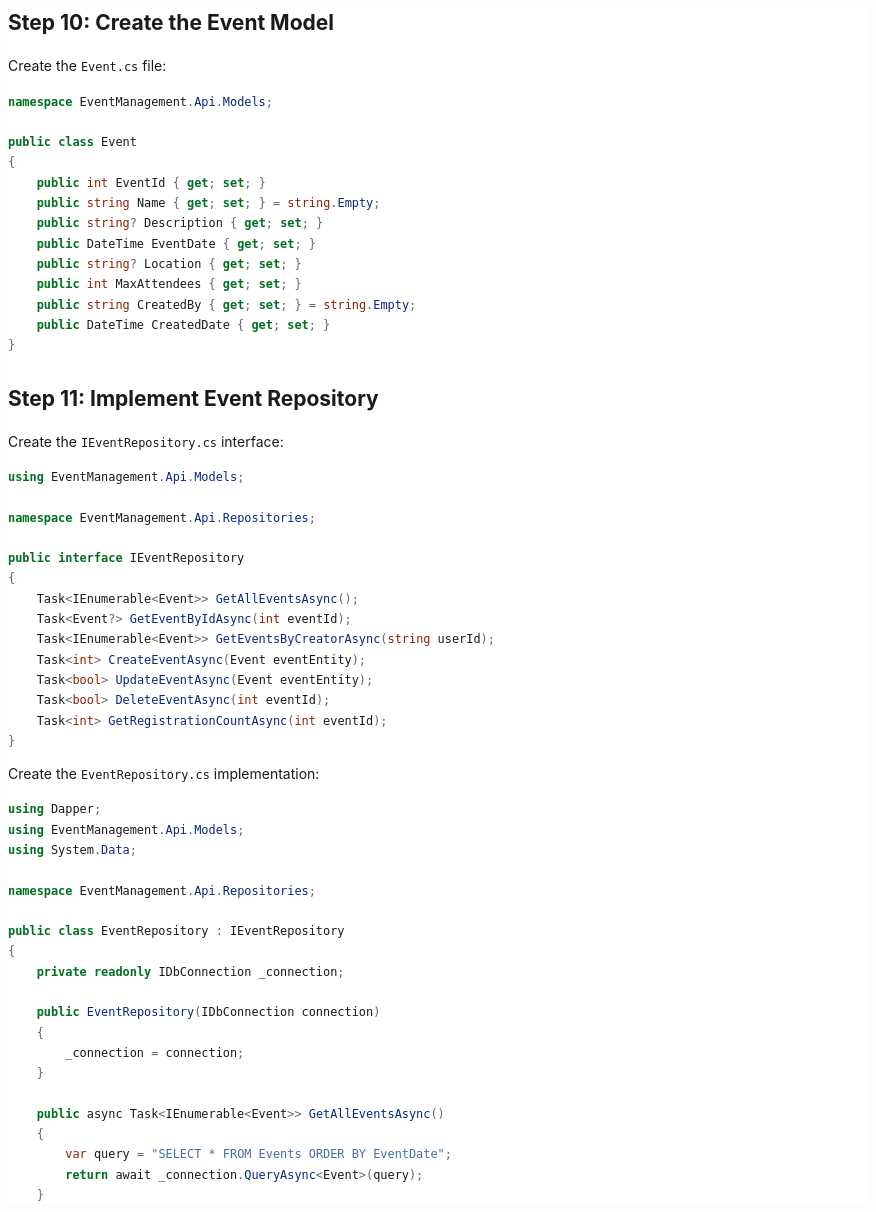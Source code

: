 ## Step 10: Create the Event Model

Create the `Event.cs` file:

```csharp
namespace EventManagement.Api.Models;

public class Event
{
    public int EventId { get; set; }
    public string Name { get; set; } = string.Empty;
    public string? Description { get; set; }
    public DateTime EventDate { get; set; }
    public string? Location { get; set; }
    public int MaxAttendees { get; set; }
    public string CreatedBy { get; set; } = string.Empty;
    public DateTime CreatedDate { get; set; }
}
```

## Step 11: Implement Event Repository

Create the `IEventRepository.cs` interface:

```csharp
using EventManagement.Api.Models;

namespace EventManagement.Api.Repositories;

public interface IEventRepository
{
    Task<IEnumerable<Event>> GetAllEventsAsync();
    Task<Event?> GetEventByIdAsync(int eventId);
    Task<IEnumerable<Event>> GetEventsByCreatorAsync(string userId);
    Task<int> CreateEventAsync(Event eventEntity);
    Task<bool> UpdateEventAsync(Event eventEntity);
    Task<bool> DeleteEventAsync(int eventId);
    Task<int> GetRegistrationCountAsync(int eventId);
}
```

Create the `EventRepository.cs` implementation:

```csharp
using Dapper;
using EventManagement.Api.Models;
using System.Data;

namespace EventManagement.Api.Repositories;

public class EventRepository : IEventRepository
{
    private readonly IDbConnection _connection;

    public EventRepository(IDbConnection connection)
    {
        _connection = connection;
    }

    public async Task<IEnumerable<Event>> GetAllEventsAsync()
    {
        var query = "SELECT * FROM Events ORDER BY EventDate";
        return await _connection.QueryAsync<Event>(query);
    }

```